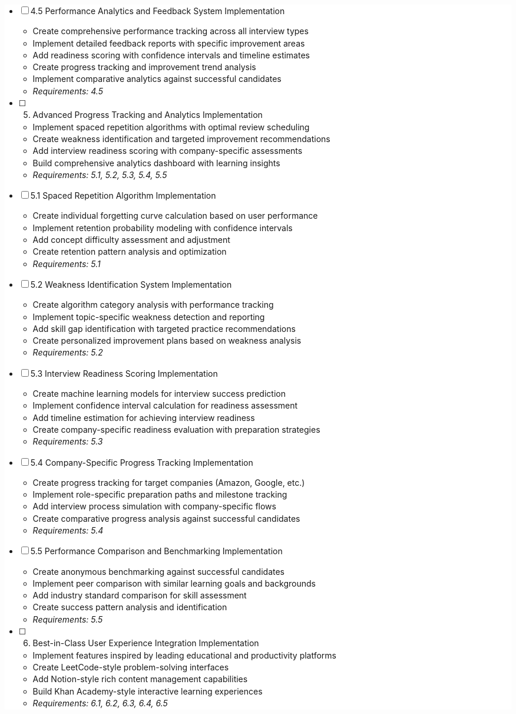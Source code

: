 - [ ] 4.5 Performance Analytics and Feedback System Implementation
  - Create comprehensive performance tracking across all interview types
  - Implement detailed feedback reports with specific improvement areas
  - Add readiness scoring with confidence intervals and timeline estimates
  - Create progress tracking and improvement trend analysis
  - Implement comparative analytics against successful candidates
  - _Requirements: 4.5_

- [ ] 5. Advanced Progress Tracking and Analytics Implementation
  - Implement spaced repetition algorithms with optimal review scheduling
  - Create weakness identification and targeted improvement recommendations
  - Add interview readiness scoring with company-specific assessments
  - Build comprehensive analytics dashboard with learning insights
  - _Requirements: 5.1, 5.2, 5.3, 5.4, 5.5_

- [ ] 5.1 Spaced Repetition Algorithm Implementation
  - Create individual forgetting curve calculation based on user performance
  - Implement retention probability modeling with confidence intervals
  - Add concept difficulty assessment and adjustment
  - Create retention pattern analysis and optimization
  - _Requirements: 5.1_

- [ ] 5.2 Weakness Identification System Implementation
  - Create algorithm category analysis with performance tracking
  - Implement topic-specific weakness detection and reporting
  - Add skill gap identification with targeted practice recommendations
  - Create personalized improvement plans based on weakness analysis
  - _Requirements: 5.2_

- [ ] 5.3 Interview Readiness Scoring Implementation
  - Create machine learning models for interview success prediction
  - Implement confidence interval calculation for readiness assessment
  - Add timeline estimation for achieving interview readiness
  - Create company-specific readiness evaluation with preparation strategies
  - _Requirements: 5.3_

- [ ] 5.4 Company-Specific Progress Tracking Implementation
  - Create progress tracking for target companies (Amazon, Google, etc.)
  - Implement role-specific preparation paths and milestone tracking
  - Add interview process simulation with company-specific flows
  - Create comparative progress analysis against successful candidates
  - _Requirements: 5.4_

- [ ] 5.5 Performance Comparison and Benchmarking Implementation
  - Create anonymous benchmarking against successful candidates
  - Implement peer comparison with similar learning goals and backgrounds
  - Add industry standard comparison for skill assessment
  - Create success pattern analysis and identification
  - _Requirements: 5.5_

- [ ] 6. Best-in-Class User Experience Integration Implementation
  - Implement features inspired by leading educational and productivity platforms
  - Create LeetCode-style problem-solving interfaces
  - Add Notion-style rich content management capabilities
  - Build Khan Academy-style interactive learning experiences
  - _Requirements: 6.1, 6.2, 6.3, 6.4, 6.5_
